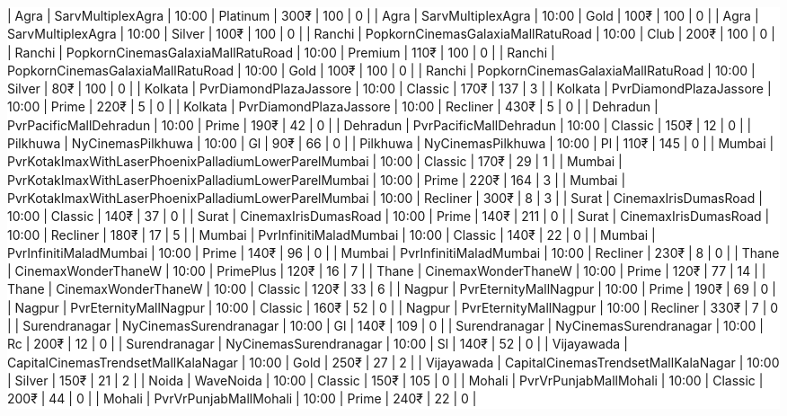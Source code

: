 | Agra            | SarvMultiplexAgra                                     | 10:00 | Platinum                |   300₹ |      100 |      0 |
| Agra            | SarvMultiplexAgra                                     | 10:00 | Gold                    |   100₹ |      100 |      0 |
| Agra            | SarvMultiplexAgra                                     | 10:00 | Silver                  |   100₹ |      100 |      0 |
| Ranchi          | PopkornCinemasGalaxiaMallRatuRoad                     | 10:00 | Club                    |   200₹ |      100 |      0 |
| Ranchi          | PopkornCinemasGalaxiaMallRatuRoad                     | 10:00 | Premium                 |   110₹ |      100 |      0 |
| Ranchi          | PopkornCinemasGalaxiaMallRatuRoad                     | 10:00 | Gold                    |   100₹ |      100 |      0 |
| Ranchi          | PopkornCinemasGalaxiaMallRatuRoad                     | 10:00 | Silver                  |    80₹ |      100 |      0 |
| Kolkata         | PvrDiamondPlazaJassore                                | 10:00 | Classic                 |   170₹ |      137 |      3 |
| Kolkata         | PvrDiamondPlazaJassore                                | 10:00 | Prime                   |   220₹ |        5 |      0 |
| Kolkata         | PvrDiamondPlazaJassore                                | 10:00 | Recliner                |   430₹ |        5 |      0 |
| Dehradun        | PvrPacificMallDehradun                                | 10:00 | Prime                   |   190₹ |       42 |      0 |
| Dehradun        | PvrPacificMallDehradun                                | 10:00 | Classic                 |   150₹ |       12 |      0 |
| Pilkhuwa        | NyCinemasPilkhuwa                                     | 10:00 | Gl                      |    90₹ |       66 |      0 |
| Pilkhuwa        | NyCinemasPilkhuwa                                     | 10:00 | Pl                      |   110₹ |      145 |      0 |
| Mumbai          | PvrKotakImaxWithLaserPhoenixPalladiumLowerParelMumbai | 10:00 | Classic                 |   170₹ |       29 |      1 |
| Mumbai          | PvrKotakImaxWithLaserPhoenixPalladiumLowerParelMumbai | 10:00 | Prime                   |   220₹ |      164 |      3 |
| Mumbai          | PvrKotakImaxWithLaserPhoenixPalladiumLowerParelMumbai | 10:00 | Recliner                |   300₹ |        8 |      3 |
| Surat           | CinemaxIrisDumasRoad                                  | 10:00 | Classic                 |   140₹ |       37 |      0 |
| Surat           | CinemaxIrisDumasRoad                                  | 10:00 | Prime                   |   140₹ |      211 |      0 |
| Surat           | CinemaxIrisDumasRoad                                  | 10:00 | Recliner                |   180₹ |       17 |      5 |
| Mumbai          | PvrInfinitiMaladMumbai                                | 10:00 | Classic                 |   140₹ |       22 |      0 |
| Mumbai          | PvrInfinitiMaladMumbai                                | 10:00 | Prime                   |   140₹ |       96 |      0 |
| Mumbai          | PvrInfinitiMaladMumbai                                | 10:00 | Recliner                |   230₹ |        8 |      0 |
| Thane           | CinemaxWonderThaneW                                   | 10:00 | PrimePlus               |   120₹ |       16 |      7 |
| Thane           | CinemaxWonderThaneW                                   | 10:00 | Prime                   |   120₹ |       77 |     14 |
| Thane           | CinemaxWonderThaneW                                   | 10:00 | Classic                 |   120₹ |       33 |      6 |
| Nagpur          | PvrEternityMallNagpur                                 | 10:00 | Prime                   |   190₹ |       69 |      0 |
| Nagpur          | PvrEternityMallNagpur                                 | 10:00 | Classic                 |   160₹ |       52 |      0 |
| Nagpur          | PvrEternityMallNagpur                                 | 10:00 | Recliner                |   330₹ |        7 |      0 |
| Surendranagar   | NyCinemasSurendranagar                                | 10:00 | Gl                      |   140₹ |      109 |      0 |
| Surendranagar   | NyCinemasSurendranagar                                | 10:00 | Rc                      |   200₹ |       12 |      0 |
| Surendranagar   | NyCinemasSurendranagar                                | 10:00 | Sl                      |   140₹ |       52 |      0 |
| Vijayawada      | CapitalCinemasTrendsetMallKalaNagar                   | 10:00 | Gold                    |   250₹ |       27 |      2 |
| Vijayawada      | CapitalCinemasTrendsetMallKalaNagar                   | 10:00 | Silver                  |   150₹ |       21 |      2 |
| Noida           | WaveNoida                                             | 10:00 | Classic                 |   150₹ |      105 |      0 |
| Mohali          | PvrVrPunjabMallMohali                                 | 10:00 | Classic                 |   200₹ |       44 |      0 |
| Mohali          | PvrVrPunjabMallMohali                                 | 10:00 | Prime                   |   240₹ |       22 |      0 |